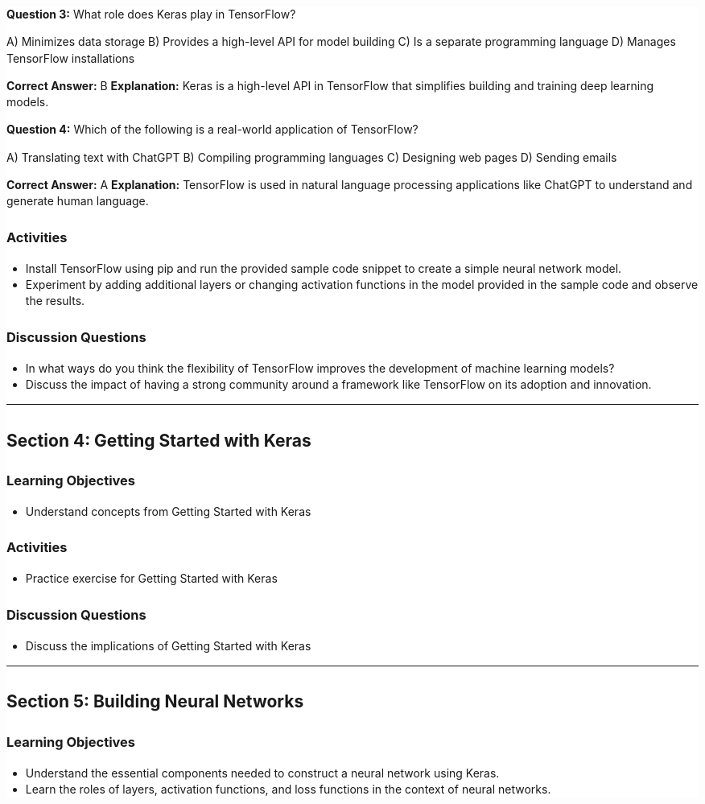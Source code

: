 **Question 3:** What role does Keras play in TensorFlow?

  A) Minimizes data storage
  B) Provides a high-level API for model building
  C) Is a separate programming language
  D) Manages TensorFlow installations

**Correct Answer:** B
**Explanation:** Keras is a high-level API in TensorFlow that simplifies building and training deep learning models.

**Question 4:** Which of the following is a real-world application of TensorFlow?

  A) Translating text with ChatGPT
  B) Compiling programming languages
  C) Designing web pages
  D) Sending emails

**Correct Answer:** A
**Explanation:** TensorFlow is used in natural language processing applications like ChatGPT to understand and generate human language.

### Activities
- Install TensorFlow using pip and run the provided sample code snippet to create a simple neural network model.
- Experiment by adding additional layers or changing activation functions in the model provided in the sample code and observe the results.

### Discussion Questions
- In what ways do you think the flexibility of TensorFlow improves the development of machine learning models?
- Discuss the impact of having a strong community around a framework like TensorFlow on its adoption and innovation.

---

## Section 4: Getting Started with Keras

### Learning Objectives
- Understand concepts from Getting Started with Keras

### Activities
- Practice exercise for Getting Started with Keras

### Discussion Questions
- Discuss the implications of Getting Started with Keras

---

## Section 5: Building Neural Networks

### Learning Objectives
- Understand the essential components needed to construct a neural network using Keras.
- Learn the roles of layers, activation functions, and loss functions in the context of neural networks.
